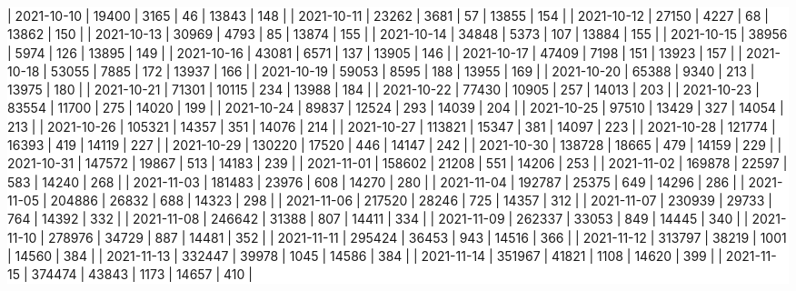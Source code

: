 | 2021-10-10 | 19400 | 3165 | 46 | 13843 | 148 |
| 2021-10-11 | 23262 | 3681 | 57 | 13855 | 154 |
| 2021-10-12 | 27150 | 4227 | 68 | 13862 | 150 |
| 2021-10-13 | 30969 | 4793 | 85 | 13874 | 155 |
| 2021-10-14 | 34848 | 5373 | 107 | 13884 | 155 |
| 2021-10-15 | 38956 | 5974 | 126 | 13895 | 149 |
| 2021-10-16 | 43081 | 6571 | 137 | 13905 | 146 |
| 2021-10-17 | 47409 | 7198 | 151 | 13923 | 157 |
| 2021-10-18 | 53055 | 7885 | 172 | 13937 | 166 |
| 2021-10-19 | 59053 | 8595 | 188 | 13955 | 169 |
| 2021-10-20 | 65388 | 9340 | 213 | 13975 | 180 |
| 2021-10-21 | 71301 | 10115 | 234 | 13988 | 184 |
| 2021-10-22 | 77430 | 10905 | 257 | 14013 | 203 |
| 2021-10-23 | 83554 | 11700 | 275 | 14020 | 199 |
| 2021-10-24 | 89837 | 12524 | 293 | 14039 | 204 |
| 2021-10-25 | 97510 | 13429 | 327 | 14054 | 213 |
| 2021-10-26 | 105321 | 14357 | 351 | 14076 | 214 |
| 2021-10-27 | 113821 | 15347 | 381 | 14097 | 223 |
| 2021-10-28 | 121774 | 16393 | 419 | 14119 | 227 |
| 2021-10-29 | 130220 | 17520 | 446 | 14147 | 242 |
| 2021-10-30 | 138728 | 18665 | 479 | 14159 | 229 |
| 2021-10-31 | 147572 | 19867 | 513 | 14183 | 239 |
| 2021-11-01 | 158602 | 21208 | 551 | 14206 | 253 |
| 2021-11-02 | 169878 | 22597 | 583 | 14240 | 268 |
| 2021-11-03 | 181483 | 23976 | 608 | 14270 | 280 |
| 2021-11-04 | 192787 | 25375 | 649 | 14296 | 286 |
| 2021-11-05 | 204886 | 26832 | 688 | 14323 | 298 |
| 2021-11-06 | 217520 | 28246 | 725 | 14357 | 312 |
| 2021-11-07 | 230939 | 29733 | 764 | 14392 | 332 |
| 2021-11-08 | 246642 | 31388 | 807 | 14411 | 334 |
| 2021-11-09 | 262337 | 33053 | 849 | 14445 | 340 |
| 2021-11-10 | 278976 | 34729 | 887 | 14481 | 352 |
| 2021-11-11 | 295424 | 36453 | 943 | 14516 | 366 |
| 2021-11-12 | 313797 | 38219 | 1001 | 14560 | 384 |
| 2021-11-13 | 332447 | 39978 | 1045 | 14586 | 384 |
| 2021-11-14 | 351967 | 41821 | 1108 | 14620 | 399 |
| 2021-11-15 | 374474 | 43843 | 1173 | 14657 | 410 |